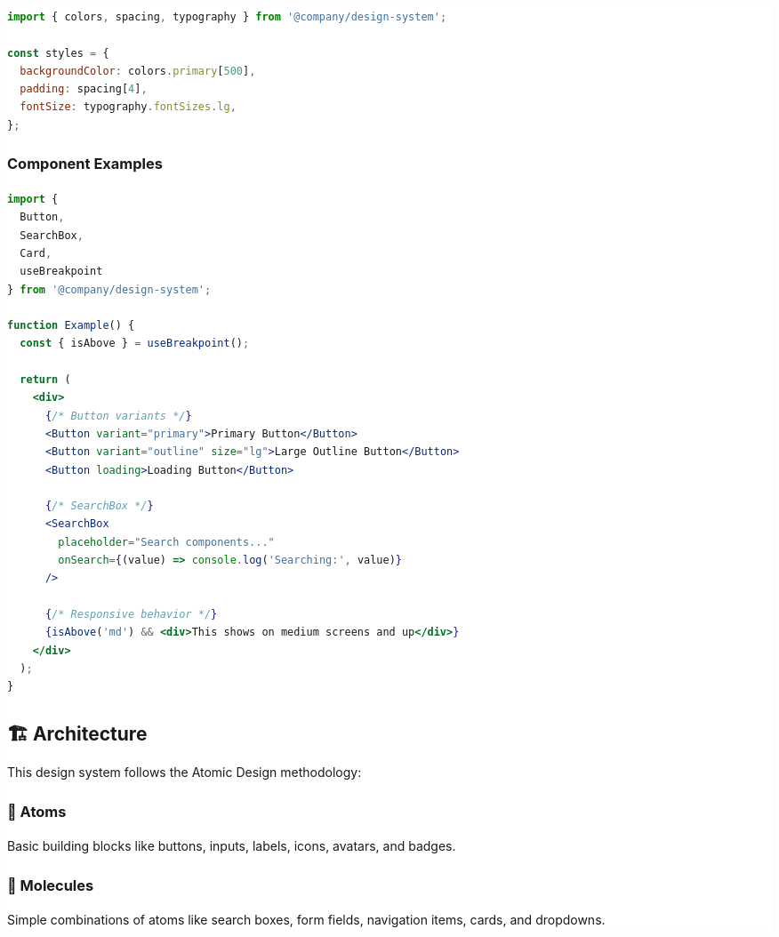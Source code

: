```jsx
import { colors, spacing, typography } from '@company/design-system';

const styles = {
  backgroundColor: colors.primary[500],
  padding: spacing[4],
  fontSize: typography.fontSizes.lg,
};
```

### Component Examples

```jsx
import { 
  Button, 
  SearchBox, 
  Card,
  useBreakpoint 
} from '@company/design-system';

function Example() {
  const { isAbove } = useBreakpoint();

  return (
    <div>
      {/* Button variants */}
      <Button variant="primary">Primary Button</Button>
      <Button variant="outline" size="lg">Large Outline Button</Button>
      <Button loading>Loading Button</Button>

      {/* SearchBox */}
      <SearchBox 
        placeholder="Search components..."
        onSearch={(value) => console.log('Searching:', value)}
      />

      {/* Responsive behavior */}
      {isAbove('md') && <div>This shows on medium screens and up</div>}
    </div>
  );
}
```

## 🏗️ Architecture

This design system follows the Atomic Design methodology:

### 🔬 Atoms
Basic building blocks like buttons, inputs, labels, icons, avatars, and badges.

### 🧪 Molecules
Simple combinations of atoms like search boxes, form fields, navigation items, cards, and dropdowns.

